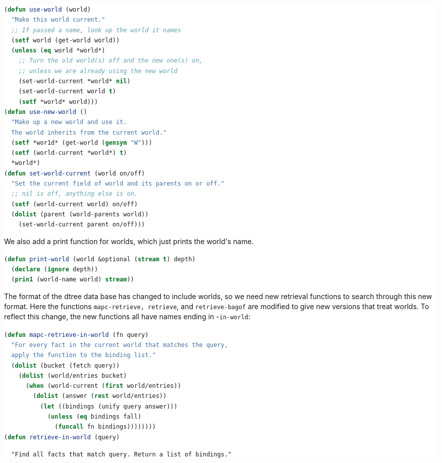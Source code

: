 ```lisp
(defun use-world (world)
  "Make this world current."
  ;; If passed a name, look up the world it names
  (setf world (get-world world))
  (unless (eq world *world*)
    ;; Turn the old world(s) off and the new one(s) on,
    ;; unless we are already using the new world
    (set-world-current *world* nil)
    (set-world-current world t)
    (setf *world* world)))
(defun use-new-world ()
  "Make up a new world and use it.
  The world inherits from the current world."
  (setf *wor1d* (get-world (gensym "W")))
  (setf (world-current *world*) t)
  *world*)
(defun set-world-current (world on/off)
  "Set the current field of world and its parents on or off."
  ;; nil is off, anything else is on.
  (setf (world-current world) on/off)
  (dolist (parent (world-parents world))
    (set-world-current parent on/off)))
```

We also add a print function for worlds, which just prints the world's name.

```lisp
(defun print-world (world &optional (stream t) depth)
  (declare (ignore depth))
  (prin1 (world-name world) stream))
```

The format of the dtree data base has changed to include worlds, so we need new retrieval functions to search through this new format.
Here the functions `mapc-retrieve, retrieve`, and `retrieve-bagof` are modified to give new versions that treat worlds.
To reflect this change, the new functions all have names ending in -`in-world`:

```lisp
(defun mapc-retrieve-in-world (fn query)
  "For every fact in the current world that matches the query,
  apply the function to the binding list."
  (dolist (bucket (fetch query))
    (dolist (world/entries bucket)
      (when (world-current (first world/entries))
        (dolist (answer (rest world/entries))
          (let ((bindings (unify query answer)))
            (unless (eq bindings fall)
              (funcall fn bindings))))))))
(defun retrieve-in-world (query)
```

`  "Find all facts that match query.
Return a list of bindings."`
